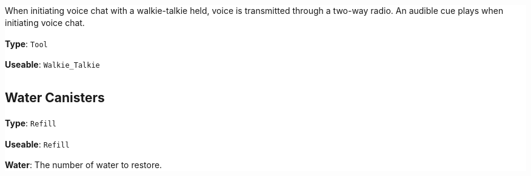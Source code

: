 When initiating voice chat with a walkie-talkie held, voice is transmitted through a two-way radio. An audible cue plays when initiating voice chat.

**Type**: `Tool`

**Useable**: `Walkie_Talkie`

## Water Canisters

**Type**: `Refill`

**Useable**: `Refill`

**Water**: The number of water to restore.
